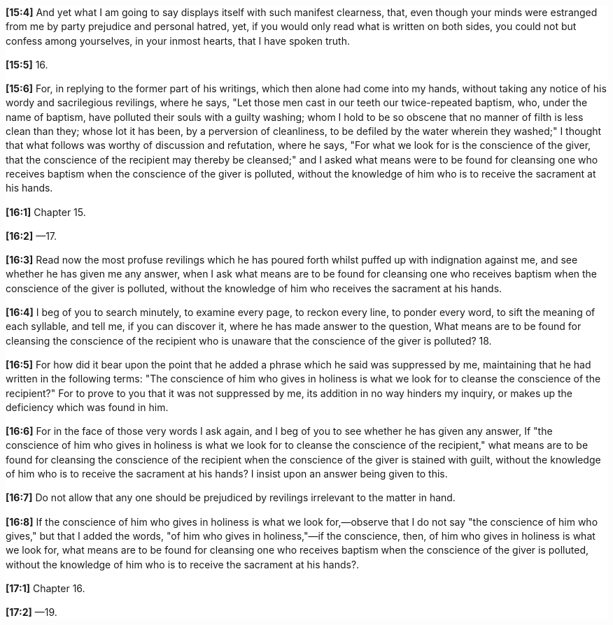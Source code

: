 **[15:4]** And yet what I am going to say displays itself with such manifest clearness, that, even though your minds were estranged from me by party prejudice and personal hatred, yet, if you would only read what is written on both sides, you could not but confess among yourselves, in your inmost hearts, that I have spoken truth.

**[15:5]** 16.

**[15:6]** For, in replying to the former part of his writings, which then alone had come into my hands, without taking any notice of his wordy and sacrilegious revilings, where he says, "Let those men cast in our teeth our twice-repeated baptism, who, under the name of baptism, have polluted their souls with a guilty washing; whom I hold to be so obscene that no manner of filth is less clean than they; whose lot it has been, by a perversion of cleanliness, to be defiled by the water wherein they washed;" I thought that what follows was worthy of discussion and refutation, where he says, "For what we look for is the conscience of the giver, that the conscience of the recipient may thereby be cleansed;" and I asked what means were to be found for cleansing one who receives baptism when the conscience of the giver is polluted, without the knowledge of him who is to receive the sacrament at his hands.

**[16:1]** Chapter 15.

**[16:2]** —17.

**[16:3]** Read now the most profuse revilings which he has poured forth whilst puffed up with indignation against me, and see whether he has given me any answer, when I ask what means are to be found for cleansing one who receives baptism when the conscience of the giver is polluted, without the knowledge of him who receives the sacrament at his hands.

**[16:4]** I beg of you to search minutely, to examine every page, to reckon every line, to ponder every word, to sift the meaning of each syllable, and tell me, if you can discover it, where he has made answer to the question, What means are to be found for cleansing the conscience of the recipient who is unaware that the conscience of the giver is polluted?  18.

**[16:5]** For how did it bear upon the point that he added a phrase which he said was suppressed by me, maintaining that he had written in the following terms: "The conscience of him who gives in holiness is what we look for to cleanse the conscience of the recipient?" For to prove to you that it was not suppressed by me, its addition in no way hinders my inquiry, or makes up the deficiency which was found in him.

**[16:6]** For in the face of those very words I ask again, and I beg of you to see whether he has given any answer, If "the conscience of him who gives in holiness is what we look for to cleanse the conscience of the recipient," what means are to be found for cleansing the conscience of the recipient when the conscience of the giver is stained with guilt, without the knowledge of him who is to receive the sacrament at his hands? I insist upon an answer being given to this.

**[16:7]** Do not allow that any one should be prejudiced by revilings irrelevant to the matter in hand.

**[16:8]** If the conscience of him who gives in holiness is what we look for,—observe that I do not say "the conscience of him who gives," but that I added the words, "of him who gives in holiness,"—if the conscience, then, of him who gives in holiness is what we look for, what means are to be found for cleansing one who receives baptism when the conscience of the giver is polluted, without the knowledge of him who is to receive the sacrament at his hands?.

**[17:1]** Chapter 16.

**[17:2]** —19.
